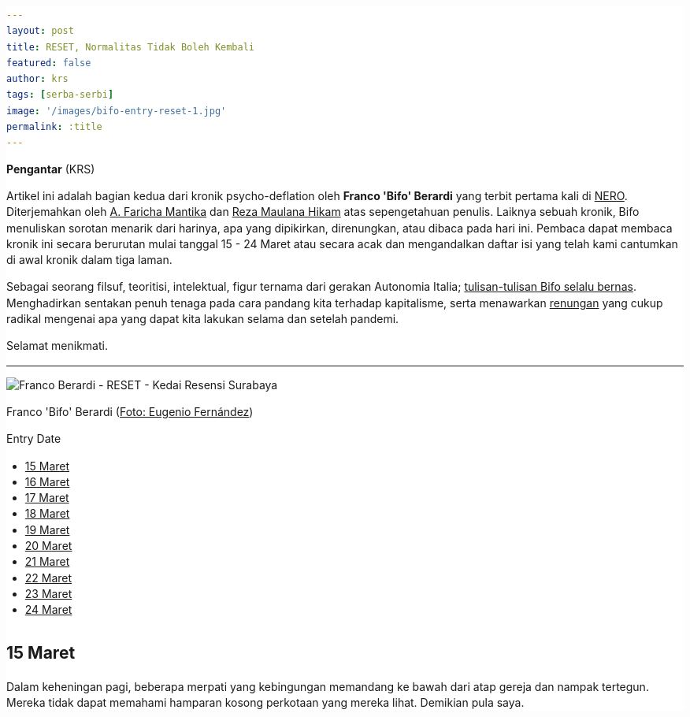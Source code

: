 ```yaml
---
layout: post
title: RESET, Normalitas Tidak Boleh Kembali
featured: false
author: krs
tags: [serba-serbi]
image: '/images/bifo-entry-reset-1.jpg'
permalink: :title
---
```


**Pengantar** (KRS)

Artikel ini adalah bagian kedua dari kronik psycho-deflation oleh **Franco 'Bifo' Berardi** yang terbit pertama kali di [NERO](https://www.neroeditions.com/reset/). Diterjemahkan oleh [A. Faricha Mantika](https://kedairesensisurabaya.com/author/faricha) dan [Reza Maulana Hikam](/author/reza) atas sepengetahuan penulis. Laiknya sebuah kronik, Bifo menuliskan sorotan menarik dari harinya, apa yang dipikirkan, direnungkan, atau dibaca pada hari ini. Pembaca dapat membaca kronik ini secara berurutan mulai tanggal 15 - 24 Maret atau secara acak dan mengandalkan daftar isi yang telah kami cantumkan di awal kronik dalam tiga laman.

Sebagai seorang filsuf, teoritisi, intelektual, figur ternama dari gerakan Autonomia Italia; [tulisan-tulisan Bifo selalu bernas](https://kedairesensisurabaya.com/kisah-kisah-pembunuh-massal-dan-ironi-kepahlawanan/). Menghadirkan sentakan penuh tenaga pada cara pandang kita terhadap kapitalisme, serta menawarkan [renungan](https://kedairesensisurabaya.com/peluang-dan-potensi/) yang cukup radikal mengenai apa yang dapat kita lakukan selama dan setelah pandemi.

Selamat menikmati.

* * *

![Franco Berardi - RESET - Kedai Resensi Surabaya](images/bifo-2-1024x699.jpg)

Franco 'Bifo' Berardi ([Foto: Eugenio Fernández](https://www.eugeniodamian.com/2018/11/manifiesto-post-futurista-franco-bifo.html))

Entry Date

- [15 Maret](#15-maret)
- [16 Maret](#16-maret)
- [17 Maret](#17-maret)
- [18 Maret](#18-maret)
- [19 Maret](#19-maret)
- [20 Maret](#20-maret)
- [21 Maret](#21-maret)
- [22 Maret](#22-maret)
- [23 Maret](#23-maret)
- [24 Maret](#24-maret)

## **15 Maret**

Dalam keheningan pagi, beberapa merpati yang kebingungan memandang ke bawah dari atap gereja dan nampak tertegun. Mereka tidak dapat memahami hamparan kosong perkotaan yang mereka lihat. Demikian pula saya.

